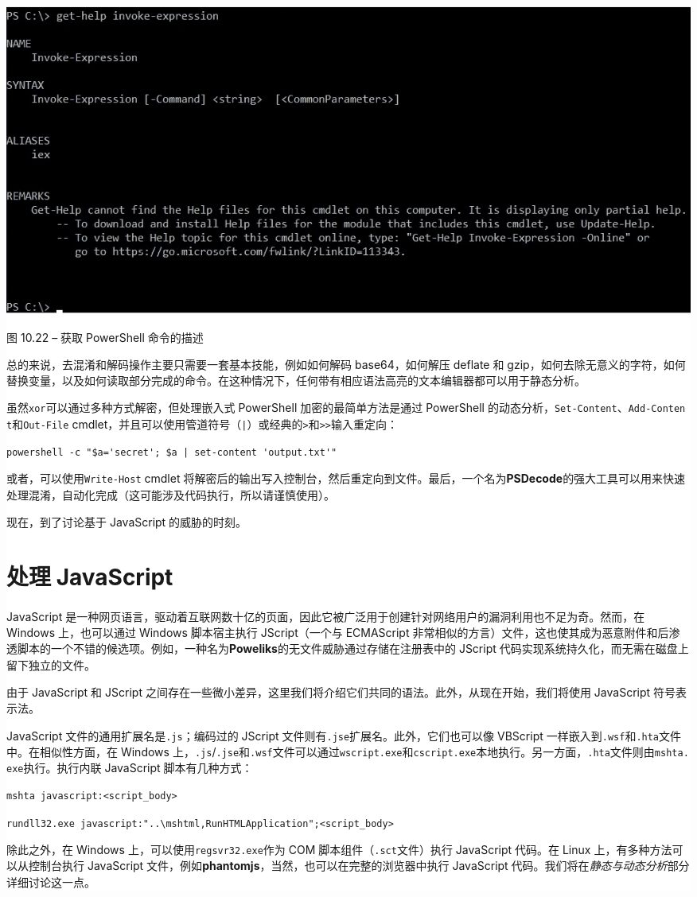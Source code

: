 ![图 10.22 – 获取 PowerShell 命令的描述](img/Figure_10.22_B18500.jpg)

图 10.22 – 获取 PowerShell 命令的描述

总的来说，去混淆和解码操作主要只需要一套基本技能，例如如何解码 base64，如何解压 deflate 和 gzip，如何去除无意义的字符，如何替换变量，以及如何读取部分完成的命令。在这种情况下，任何带有相应语法高亮的文本编辑器都可以用于静态分析。

虽然`xor`可以通过多种方式解密，但处理嵌入式 PowerShell 加密的最简单方法是通过 PowerShell 的动态分析，`Set-Content`、`Add-Content`和`Out-File` cmdlet，并且可以使用管道符号（`|`）或经典的`>`和`>>`输入重定向：

```
powershell -c "$a='secret'; $a | set-content 'output.txt'"
```

或者，可以使用`Write-Host` cmdlet 将解密后的输出写入控制台，然后重定向到文件。最后，一个名为**PSDecode**的强大工具可以用来快速处理混淆，自动化完成（这可能涉及代码执行，所以请谨慎使用）。

现在，到了讨论基于 JavaScript 的威胁的时刻。

# 处理 JavaScript

JavaScript 是一种网页语言，驱动着互联网数十亿的页面，因此它被广泛用于创建针对网络用户的漏洞利用也不足为奇。然而，在 Windows 上，也可以通过 Windows 脚本宿主执行 JScript（一个与 ECMAScript 非常相似的方言）文件，这也使其成为恶意附件和后渗透脚本的一个不错的候选项。例如，一种名为**Poweliks**的无文件威胁通过存储在注册表中的 JScript 代码实现系统持久化，而无需在磁盘上留下独立的文件。

由于 JavaScript 和 JScript 之间存在一些微小差异，这里我们将介绍它们共同的语法。此外，从现在开始，我们将使用 JavaScript 符号表示法。

JavaScript 文件的通用扩展名是`.js`；编码过的 JScript 文件则有`.jse`扩展名。此外，它们也可以像 VBScript 一样嵌入到`.wsf`和`.hta`文件中。在相似性方面，在 Windows 上，`.js`/`.jse`和`.wsf`文件可以通过`wscript.exe`和`cscript.exe`本地执行。另一方面，`.hta`文件则由`mshta.exe`执行。执行内联 JavaScript 脚本有几种方式：

`mshta javascript:<script_body>`

`rundll32.exe javascript:"..\mshtml,RunHTMLApplication";<script_body>`

除此之外，在 Windows 上，可以使用`regsvr32.exe`作为 COM 脚本组件（`.sct`文件）执行 JavaScript 代码。在 Linux 上，有多种方法可以从控制台执行 JavaScript 文件，例如**phantomjs**，当然，也可以在完整的浏览器中执行 JavaScript 代码。我们将在*静态与动态分析*部分详细讨论这一点。
